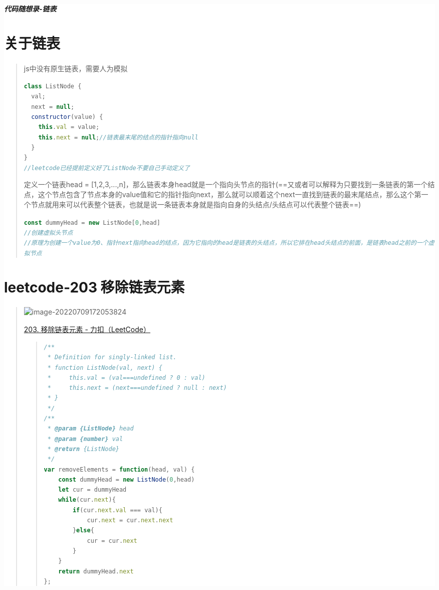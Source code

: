 > > ```

##### 代码随想录-链表

# 关于链表

> js中没有原生链表，需要人为模拟
>
> ```javascript
> class ListNode {
>   val;
>   next = null;
>   constructor(value) {
>     this.val = value;
>     this.next = null;//链表最末尾的结点的指针指向null
>   }
> }
> //leetcode已经提前定义好了ListNode不要自己手动定义了
> ```
>
> 定义一个链表head = [1,2,3,...,n]，那么链表本身head就是一个指向头节点的指针(==又或者可以解释为只要找到一条链表的第一个结点，这个节点包含了节点本身的value值和它的指针指向next，那么就可以顺着这个next一直找到链表的最末尾结点，那么这个第一个节点就用来可以代表整个链表，也就是说一条链表本身就是指向自身的头结点/头结点可以代表整个链表==)
>
> ```javascript
> const dummyHead = new ListNode[0,head]
> //创建虚拟头节点
> //原理为创建一个value为0、指针next指向head的结点，因为它指向的head是链表的头结点，所以它排在head头结点的前面，是链表head之前的一个虚拟节点
> ```

# leetcode-203 移除链表元素

> ![image-20220709172053824](images/image-20220709172053824.png)
>
> [203. 移除链表元素 - 力扣（LeetCode）](https://leetcode.cn/problems/remove-linked-list-elements/)
>
> > ```javascript
> > /**
> >  * Definition for singly-linked list.
> >  * function ListNode(val, next) {
> >  *     this.val = (val===undefined ? 0 : val)
> >  *     this.next = (next===undefined ? null : next)
> >  * }
> >  */
> > /**
> >  * @param {ListNode} head
> >  * @param {number} val
> >  * @return {ListNode}
> >  */
> > var removeElements = function(head, val) {
> >     const dummyHead = new ListNode(0,head)
> >     let cur = dummyHead
> >     while(cur.next){
> >         if(cur.next.val === val){
> >             cur.next = cur.next.next
> >         }else{
> >             cur = cur.next
> >         }
> >     }
> >     return dummyHead.next
> > };
> > ```
